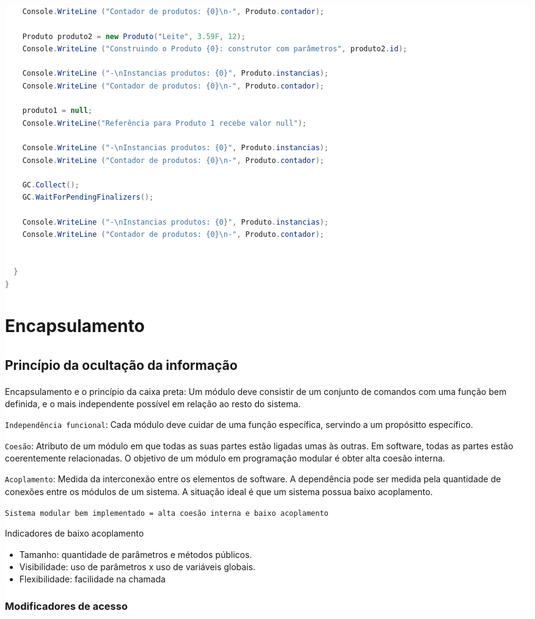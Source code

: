 ```csharp
    Console.WriteLine ("Contador de produtos: {0}\n-", Produto.contador);

    Produto produto2 = new Produto("Leite", 3.59F, 12);
    Console.WriteLine ("Construindo o Produto {0}: construtor com parâmetros", produto2.id);

    Console.WriteLine ("-\nInstancias produtos: {0}", Produto.instancias);
    Console.WriteLine ("Contador de produtos: {0}\n-", Produto.contador);

    produto1 = null;
    Console.WriteLine("Referência para Produto 1 recebe valor null");
    
    Console.WriteLine ("-\nInstancias produtos: {0}", Produto.instancias);
    Console.WriteLine ("Contador de produtos: {0}\n-", Produto.contador);

    GC.Collect();
    GC.WaitForPendingFinalizers();

    Console.WriteLine ("-\nInstancias produtos: {0}", Produto.instancias);
    Console.WriteLine ("Contador de produtos: {0}\n-", Produto.contador);


  }
}
```
# Encapsulamento
## Princípio da ocultação da informação

Encapsulamento e o princípio da caixa preta: Um módulo deve consistir de um conjunto de comandos com uma função bem definida, e o mais independente possível em relação ao resto do sistema.

`Independência funcional`: Cada módulo deve cuidar de uma função específica, servindo a um propósitto específico. 

`Coesão`: Atributo de um módulo em que todas as suas partes estão ligadas umas às outras. Em software, todas as partes estão coerentemente relacionadas. O objetivo de um módulo em programação modular é obter alta coesão interna.

`Acoplamento`: Medida da interconexão entre os elementos de software. A dependência pode ser medida pela quantidade de conexões entre os módulos de um sistema. A situação ideal é que um sistema possua baixo acoplamento.

`Sistema modular bem implementado = alta coesão interna e baixo acoplamento`

Indicadores de baixo acoplamento

- Tamanho: quantidade de parâmetros e métodos públicos.
- Visibilidade: uso de parâmetros x uso de variáveis globais.
- Flexibilidade: facilidade na chamada

 
### Modificadores de acesso
